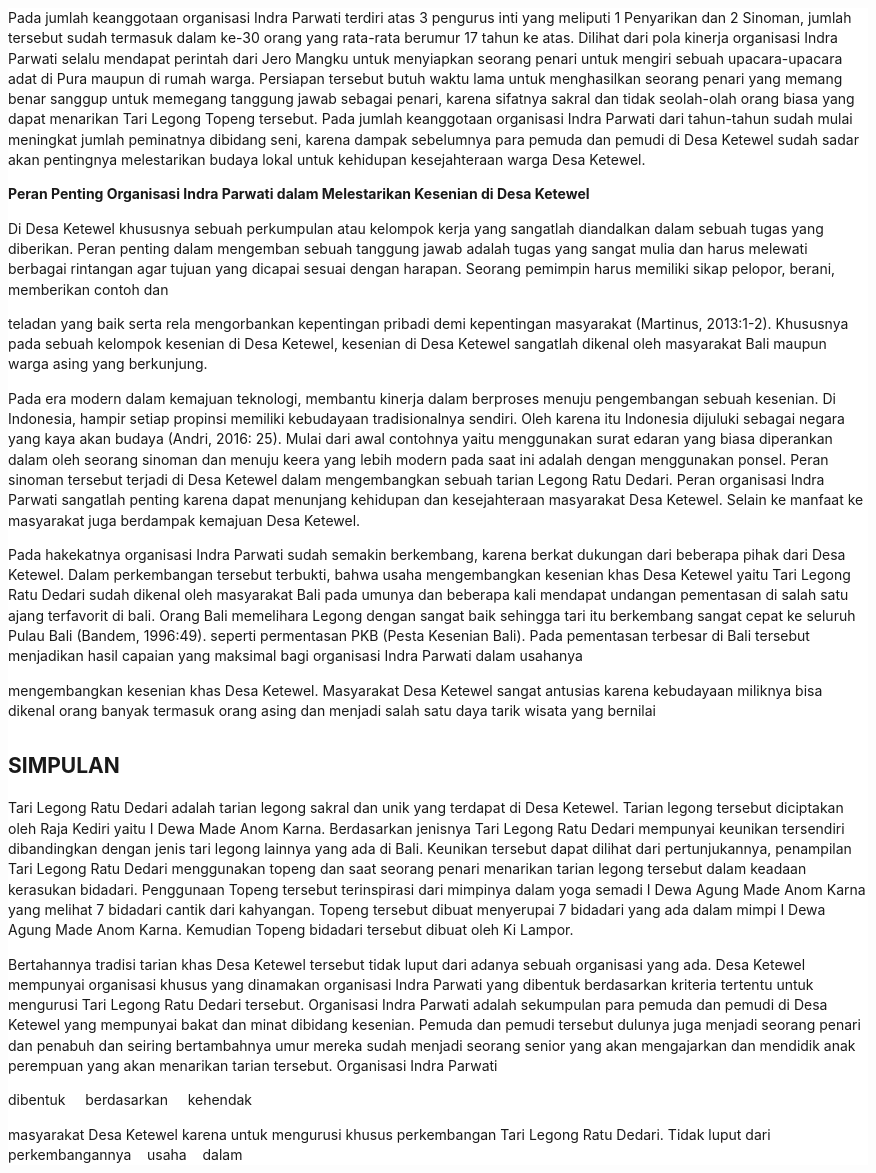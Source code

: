 <p><span class="font2">Pada jumlah keanggotaan organisasi Indra Parwati terdiri atas 3 pengurus inti yang meliputi 1 Penyarikan dan 2 Sinoman, jumlah tersebut sudah termasuk dalam ke-30 orang yang rata-rata berumur 17 tahun ke atas. Dilihat dari pola kinerja organisasi Indra Parwati selalu mendapat perintah dari Jero Mangku untuk menyiapkan seorang penari untuk mengiri sebuah upacara-upacara adat di Pura maupun di rumah warga. Persiapan tersebut butuh waktu lama untuk menghasilkan seorang penari yang memang benar sanggup untuk memegang tanggung jawab sebagai penari, karena sifatnya sakral dan tidak seolah-olah orang biasa yang dapat menarikan Tari Legong Topeng tersebut. Pada jumlah keanggotaan organisasi Indra Parwati dari tahun-tahun sudah mulai meningkat jumlah peminatnya dibidang seni, karena dampak sebelumnya para pemuda dan pemudi di Desa Ketewel sudah sadar akan pentingnya melestarikan budaya lokal untuk kehidupan kesejahteraan warga Desa Ketewel.</span></p>
<p><span class="font2" style="font-weight:bold;">Peran Penting Organisasi Indra Parwati dalam Melestarikan Kesenian di Desa Ketewel</span></p>
<p><span class="font2">Di Desa Ketewel khususnya sebuah perkumpulan atau kelompok kerja yang sangatlah diandalkan dalam sebuah tugas yang diberikan. Peran penting dalam mengemban sebuah tanggung jawab adalah tugas yang sangat mulia dan harus melewati berbagai rintangan agar tujuan yang dicapai sesuai dengan harapan. Seorang pemimpin harus memiliki sikap pelopor, berani, memberikan contoh dan</span></p>
<p><span class="font2">teladan yang baik serta rela mengorbankan kepentingan pribadi demi kepentingan masyarakat (Martinus, 2013:1-2). Khususnya pada sebuah kelompok kesenian di Desa Ketewel, kesenian di Desa Ketewel sangatlah dikenal oleh masyarakat Bali maupun warga asing yang berkunjung.</span></p>
<p><span class="font2">Pada era modern dalam kemajuan teknologi, membantu kinerja dalam berproses menuju pengembangan sebuah kesenian. Di Indonesia, hampir setiap propinsi memiliki kebudayaan tradisionalnya sendiri. Oleh karena itu Indonesia dijuluki sebagai negara yang kaya akan budaya (Andri, 2016: 25). Mulai dari awal contohnya yaitu menggunakan surat edaran yang biasa diperankan dalam oleh seorang sinoman dan menuju keera yang lebih modern pada saat ini adalah dengan menggunakan ponsel. Peran sinoman tersebut terjadi di Desa Ketewel dalam mengembangkan sebuah tarian Legong Ratu Dedari. Peran organisasi Indra Parwati sangatlah penting karena dapat menunjang kehidupan dan kesejahteraan masyarakat Desa Ketewel. Selain ke manfaat ke masyarakat juga berdampak kemajuan Desa Ketewel.</span></p>
<p><span class="font2">Pada hakekatnya organisasi Indra Parwati sudah semakin berkembang, karena berkat dukungan dari beberapa pihak dari Desa Ketewel. Dalam perkembangan tersebut terbukti, bahwa usaha mengembangkan kesenian khas Desa Ketewel yaitu Tari Legong Ratu Dedari sudah dikenal oleh masyarakat Bali pada umunya dan beberapa kali mendapat undangan pementasan di salah satu ajang terfavorit di bali. Orang Bali memelihara Legong dengan sangat baik sehingga tari itu berkembang sangat cepat ke seluruh Pulau Bali (Bandem, 1996:49). seperti permentasan PKB (Pesta Kesenian Bali). Pada pementasan terbesar di Bali tersebut menjadikan hasil capaian yang maksimal bagi organisasi Indra Parwati dalam usahanya</span></p>
<p><span class="font2">mengembangkan kesenian khas Desa Ketewel. Masyarakat Desa Ketewel sangat antusias karena kebudayaan miliknya bisa dikenal orang banyak termasuk orang asing dan menjadi salah satu daya tarik wisata yang bernilai</span></p>
<h2><a name="bookmark14"></a><span class="font2" style="font-weight:bold;"><a name="bookmark15"></a>SIMPULAN</span></h2>
<p><span class="font2">Tari Legong Ratu Dedari adalah tarian legong sakral dan unik yang terdapat di Desa Ketewel. Tarian legong tersebut diciptakan oleh Raja Kediri yaitu I Dewa Made Anom Karna. Berdasarkan jenisnya Tari Legong Ratu Dedari mempunyai keunikan tersendiri dibandingkan dengan jenis tari legong lainnya yang ada di Bali. Keunikan tersebut dapat dilihat dari pertunjukannya, penampilan Tari Legong Ratu Dedari menggunakan topeng dan saat seorang penari menarikan tarian legong tersebut dalam keadaan kerasukan bidadari. Penggunaan Topeng tersebut terinspirasi dari mimpinya dalam yoga semadi I Dewa Agung Made Anom Karna yang melihat 7 bidadari cantik dari kahyangan. Topeng tersebut dibuat menyerupai 7 bidadari yang ada dalam mimpi I Dewa Agung Made Anom Karna. Kemudian Topeng bidadari tersebut dibuat oleh Ki Lampor.</span></p>
<p><span class="font2">Bertahannya tradisi tarian khas Desa Ketewel tersebut tidak luput dari adanya sebuah organisasi yang ada. Desa Ketewel mempunyai organisasi khusus yang dinamakan organisasi Indra Parwati yang dibentuk berdasarkan kriteria tertentu untuk mengurusi Tari Legong Ratu Dedari tersebut. Organisasi Indra Parwati adalah sekumpulan para pemuda dan pemudi di Desa Ketewel yang mempunyai bakat dan minat dibidang kesenian. Pemuda dan pemudi tersebut dulunya juga menjadi seorang penari dan penabuh dan seiring bertambahnya umur mereka sudah menjadi seorang senior yang akan mengajarkan dan mendidik anak perempuan yang akan menarikan tarian tersebut. Organisasi Indra Parwati</span></p>
<p><span class="font2">dibentuk &nbsp;&nbsp;&nbsp;&nbsp;berdasarkan &nbsp;&nbsp;&nbsp;&nbsp;kehendak</span></p>
<p><span class="font2">masyarakat Desa Ketewel karena untuk mengurusi khusus perkembangan Tari Legong Ratu Dedari. Tidak luput dari perkembangannya &nbsp;&nbsp;&nbsp;usaha &nbsp;&nbsp;&nbsp;dalam</span></p>